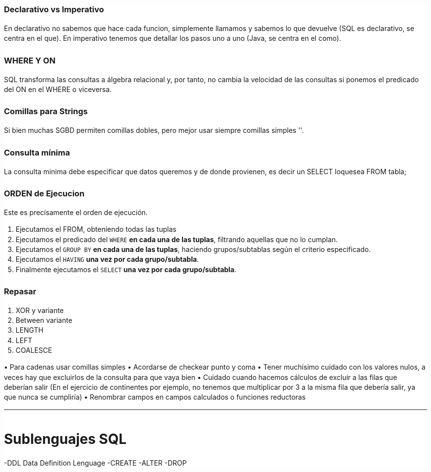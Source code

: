 ### Declarativo vs Imperativo
En declarativo no sabemos que hace cada funcion, simplemente llamamos y sabemos lo que devuelve (SQL es declarativo, se centra en el que). En imperativo tenemos que detallar los pasos uno a uno (Java, se centra en el como). 

### WHERE Y ON
SQL transforma las consultas a álgebra relacional y, por tanto, no cambia la velocidad de las consultas si ponemos el predicado del ON en el WHERE o viceversa.

### Comillas para Strings
Si bien muchas SGBD permiten comillas dobles, pero mejor usar siempre comillas simples ''.

### Consulta mínima
La consulta minima debe especificar que datos queremos y de donde provienen, es decir un SELECT loquesea FROM tabla;

### ORDEN de Ejecucion
Este es precísamente el orden de ejecución.

1. Ejecutamos el FROM, obteniendo todas las tuplas
2. Ejecutamos el predicado del `WHERE` **en cada una de las tuplas**, filtrando aquellas que no lo cumplan.
3. Ejecutamos el `GROUP BY` **en cada una de las tuplas**, haciendo grupos/subtablas según el criterio especificado.
4. Ejecutamos el `HAVING` **una vez por cada grupo/subtabla**.
5. Finalmente ejecutamos el `SELECT` **una vez por cada grupo/subtabla**.

### Repasar
1. XOR y variante
2. Between variante
3. LENGTH
4. LEFT
5. COALESCE

•	Para cadenas usar comillas simples
•	Acordarse de checkear punto y coma
•	Tener muchísimo cuidado con los valores nulos, a veces hay que excluirlos de la consulta para que vaya bien
•	Cuidado cuando hacemos cálculos de excluir a las filas que deberían salir (En el ejercicio de continentes por ejemplo, no tenemos que multiplicar por 3 a la misma fila que debería salir, ya que nunca se cumpliría)
•	Renombrar campos en campos calculados o funciones reductoras

--------------------------------------------

# Sublenguajes SQL
-DDL Data Definition Lenguage
	-CREATE
	-ALTER
	-DROP
